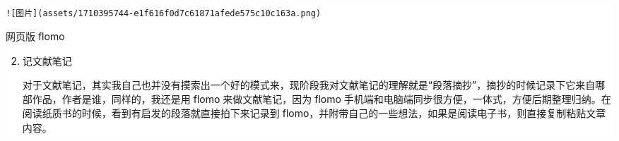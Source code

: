    ![图片](assets/1710395744-e1f616f0d7c61871afede575c10c163a.png)
    

网页版 flomo

2.  记文献笔记
    
    对于文献笔记，其实我自己也并没有摸索出一个好的模式来，现阶段我对文献笔记的理解就是“段落摘抄”，摘抄的时候记录下它来自哪部作品，作者是谁，同样的，我还是用 flomo 来做文献笔记，因为 flomo 手机端和电脑端同步很方便，一体式，方便后期整理归纳。在阅读纸质书的时候，看到有启发的段落就直接拍下来记录到 flomo，并附带自己的一些想法，如果是阅读电子书，则直接复制粘贴文章内容。
    